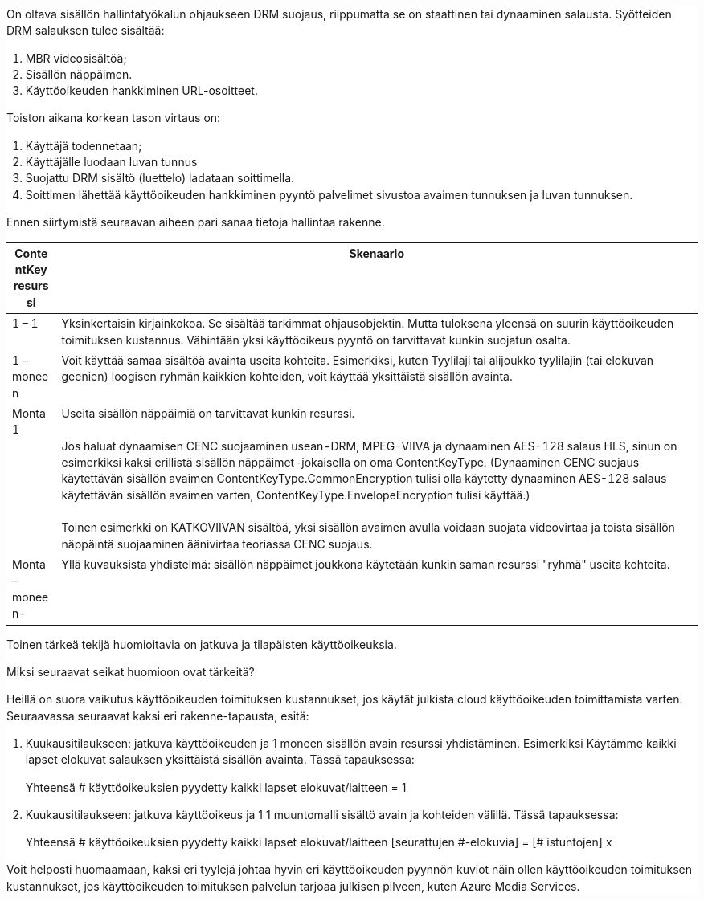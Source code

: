On oltava sisällön hallintatyökalun ohjaukseen DRM suojaus, riippumatta se on staattinen tai dynaaminen salausta. Syötteiden DRM salauksen tulee sisältää:

1. MBR videosisältöä;
1. Sisällön näppäimen.
1. Käyttöoikeuden hankkiminen URL-osoitteet.

Toiston aikana korkean tason virtaus on:

1. Käyttäjä todennetaan;
1. Käyttäjälle luodaan luvan tunnus
1. Suojattu DRM sisältö (luettelo) ladataan soittimella.
1. Soittimen lähettää käyttöoikeuden hankkiminen pyyntö palvelimet sivustoa avaimen tunnuksen ja luvan tunnuksen.

Ennen siirtymistä seuraavan aiheen pari sanaa tietoja hallintaa rakenne.

**ContentKey resurssi**|**Skenaario**
------|---------------------------
1 – 1|Yksinkertaisin kirjainkokoa. Se sisältää tarkimmat ohjausobjektin. Mutta tuloksena yleensä on suurin käyttöoikeuden toimituksen kustannus. Vähintään yksi käyttöoikeus pyyntö on tarvittavat kunkin suojatun osalta.
1 – moneen|Voit käyttää samaa sisältöä avainta useita kohteita. Esimerkiksi, kuten Tyylilaji tai alijoukko tyylilajin (tai elokuvan geenien) loogisen ryhmän kaikkien kohteiden, voit käyttää yksittäistä sisällön avainta.
Monta 1|Useita sisällön näppäimiä on tarvittavat kunkin resurssi. <br/><br/>Jos haluat dynaamisen CENC suojaaminen usean-DRM, MPEG-VIIVA ja dynaaminen AES-128 salaus HLS, sinun on esimerkiksi kaksi erillistä sisällön näppäimet-jokaisella on oma ContentKeyType. (Dynaaminen CENC suojaus käytettävän sisällön avaimen ContentKeyType.CommonEncryption tulisi olla käytetty dynaaminen AES-128 salaus käytettävän sisällön avaimen varten, ContentKeyType.EnvelopeEncryption tulisi käyttää.)<br/><br/>Toinen esimerkki on KATKOVIIVAN sisältöä, yksi sisällön avaimen avulla voidaan suojata videovirtaa ja toista sisällön näppäintä suojaaminen äänivirtaa teoriassa CENC suojaus. 
Monta – moneen-|Yllä kuvauksista yhdistelmä: sisällön näppäimet joukkona käytetään kunkin saman resurssi "ryhmä" useita kohteita.


Toinen tärkeä tekijä huomioitavia on jatkuva ja tilapäisten käyttöoikeuksia.

Miksi seuraavat seikat huomioon ovat tärkeitä? 

Heillä on suora vaikutus käyttöoikeuden toimituksen kustannukset, jos käytät julkista cloud käyttöoikeuden toimittamista varten. Seuraavassa seuraavat kaksi eri rakenne-tapausta, esitä:



1. Kuukausitilaukseen: jatkuva käyttöoikeuden ja 1 moneen sisällön avain resurssi yhdistäminen. Esimerkiksi Käytämme kaikki lapset elokuvat salauksen yksittäistä sisällön avainta. Tässä tapauksessa: 

    Yhteensä # käyttöoikeuksien pyydetty kaikki lapset elokuvat/laitteen = 1

1. Kuukausitilaukseen: jatkuva käyttöoikeus ja 1 1 muuntomalli sisältö avain ja kohteiden välillä. Tässä tapauksessa:

    Yhteensä # käyttöoikeuksien pyydetty kaikki lapset elokuvat/laitteen [seurattujen #-elokuvia] = [# istuntojen] x

Voit helposti huomaamaan, kaksi eri tyylejä johtaa hyvin eri käyttöoikeuden pyynnön kuviot näin ollen käyttöoikeuden toimituksen kustannukset, jos käyttöoikeuden toimituksen palvelun tarjoaa julkisen pilveen, kuten Azure Media Services.
